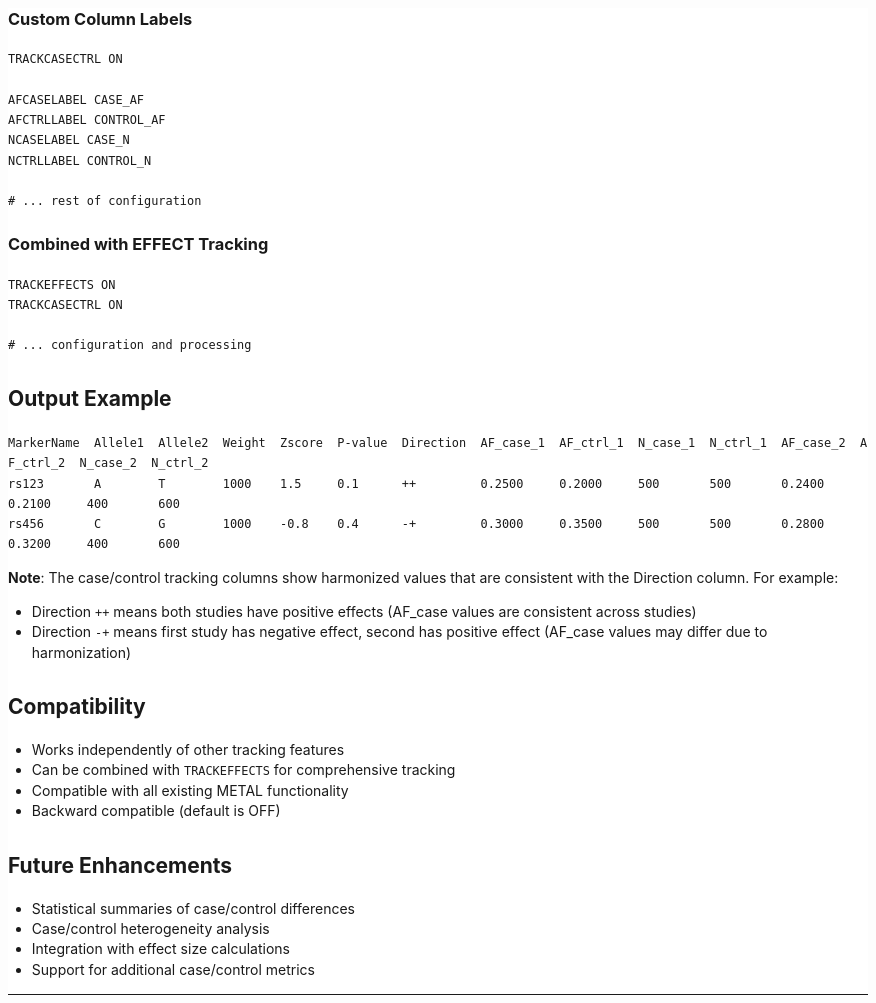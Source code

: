 ### Custom Column Labels
```
TRACKCASECTRL ON

AFCASELABEL CASE_AF
AFCTRLLABEL CONTROL_AF
NCASELABEL CASE_N
NCTRLLABEL CONTROL_N

# ... rest of configuration
```

### Combined with EFFECT Tracking
```
TRACKEFFECTS ON
TRACKCASECTRL ON

# ... configuration and processing
```

## Output Example
```
MarkerName  Allele1  Allele2  Weight  Zscore  P-value  Direction  AF_case_1  AF_ctrl_1  N_case_1  N_ctrl_1  AF_case_2  AF_ctrl_2  N_case_2  N_ctrl_2
rs123       A        T        1000    1.5     0.1      ++         0.2500     0.2000     500       500       0.2400     0.2100     400       600
rs456       C        G        1000    -0.8    0.4      -+         0.3000     0.3500     500       500       0.2800     0.3200     400       600
```

**Note**: The case/control tracking columns show harmonized values that are consistent with the Direction column. For example:
- Direction `++` means both studies have positive effects (AF_case values are consistent across studies)
- Direction `-+` means first study has negative effect, second has positive effect (AF_case values may differ due to harmonization)

## Compatibility
- Works independently of other tracking features
- Can be combined with `TRACKEFFECTS` for comprehensive tracking
- Compatible with all existing METAL functionality
- Backward compatible (default is OFF)

## Future Enhancements
- Statistical summaries of case/control differences
- Case/control heterogeneity analysis
- Integration with effect size calculations
- Support for additional case/control metrics

---
